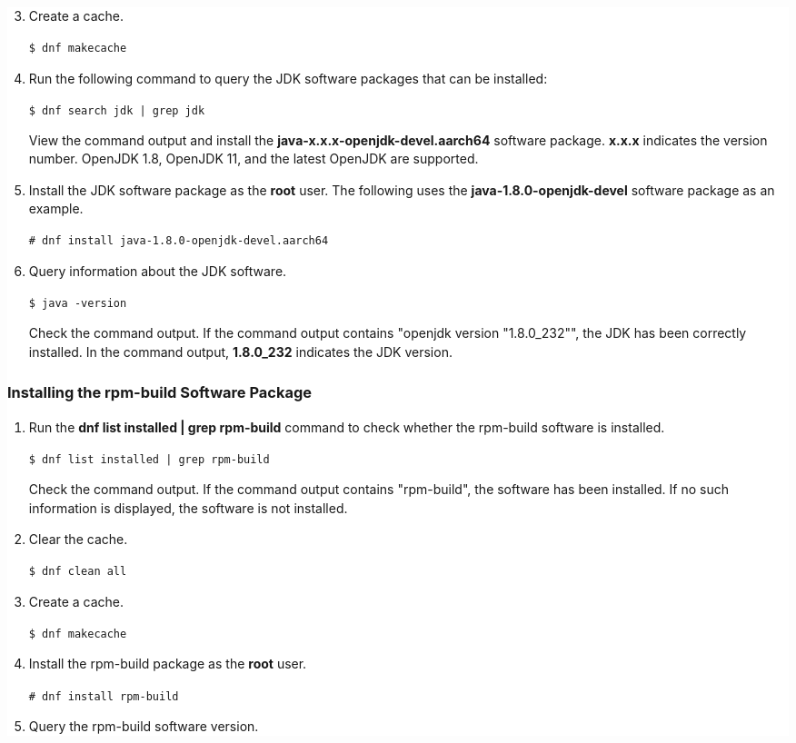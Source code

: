 3. Create a cache.
   
   ```
   $ dnf makecache
   ```

4. Run the following command to query the JDK software packages that can be installed:
   
   ```
   $ dnf search jdk | grep jdk
   ```
   
   View the command output and install the **java-x.x.x-openjdk-devel.aarch64** software package. **x.x.x** indicates the version number. OpenJDK 1.8, OpenJDK 11, and the latest OpenJDK are supported.

5. Install the JDK software package as the **root** user. The following uses the  **java-1.8.0-openjdk-devel**  software package as an example.
   
   ```
   # dnf install java-1.8.0-openjdk-devel.aarch64
   ```

6. Query information about the JDK software.
   
   ```
   $ java -version
   ```
   
   Check the command output. If the command output contains "openjdk version "1.8.0\_232"", the JDK has been correctly installed. In the command output,  **1.8.0\_232**  indicates the JDK version.

### Installing the rpm-build Software Package

1. Run the  **dnf list installed \| grep rpm-build**  command to check whether the rpm-build software is installed.
   
   ```
   $ dnf list installed | grep rpm-build
   ```
   
   Check the command output. If the command output contains "rpm-build", the software has been installed. If no such information is displayed, the software is not installed.

2. Clear the cache.
   
   ```
   $ dnf clean all
   ```

3. Create a cache.
   
   ```
   $ dnf makecache
   ```

4. Install the rpm-build package as the **root** user.
   
   ```
   # dnf install rpm-build
   ```

5. Query the rpm-build software version.
   